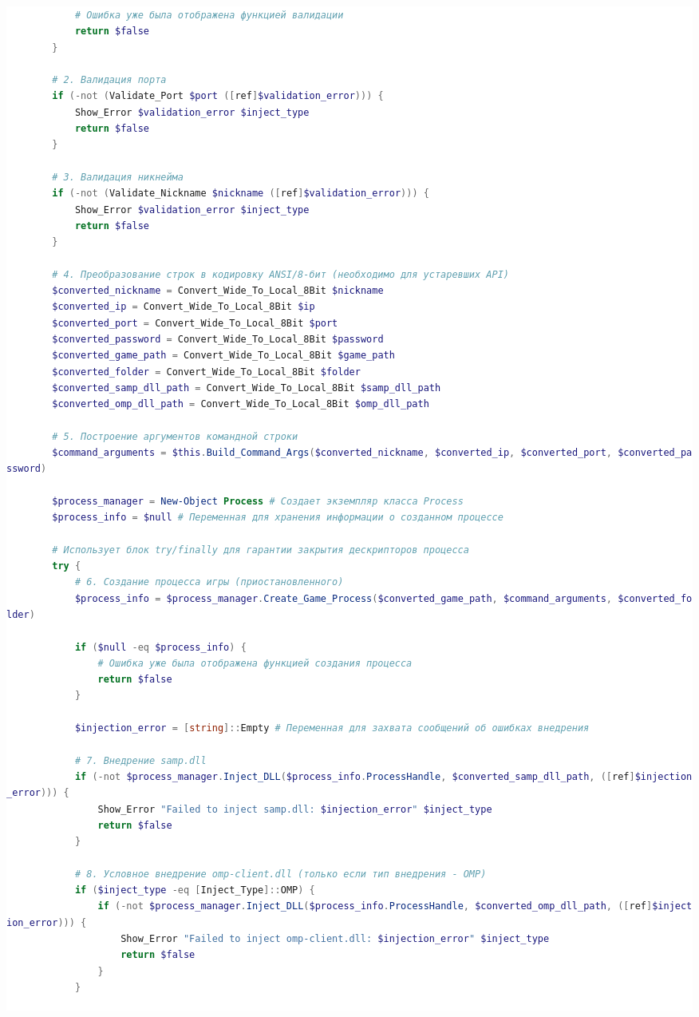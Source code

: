 ```powershell
            # Ошибка уже была отображена функцией валидации
            return $false
        }

        # 2. Валидация порта
        if (-not (Validate_Port $port ([ref]$validation_error))) {
            Show_Error $validation_error $inject_type
            return $false
        }
        
        # 3. Валидация никнейма
        if (-not (Validate_Nickname $nickname ([ref]$validation_error))) {
            Show_Error $validation_error $inject_type
            return $false
        }
        
        # 4. Преобразование строк в кодировку ANSI/8-бит (необходимо для устаревших API)
        $converted_nickname = Convert_Wide_To_Local_8Bit $nickname
        $converted_ip = Convert_Wide_To_Local_8Bit $ip
        $converted_port = Convert_Wide_To_Local_8Bit $port
        $converted_password = Convert_Wide_To_Local_8Bit $password
        $converted_game_path = Convert_Wide_To_Local_8Bit $game_path
        $converted_folder = Convert_Wide_To_Local_8Bit $folder
        $converted_samp_dll_path = Convert_Wide_To_Local_8Bit $samp_dll_path
        $converted_omp_dll_path = Convert_Wide_To_Local_8Bit $omp_dll_path
        
        # 5. Построение аргументов командной строки
        $command_arguments = $this.Build_Command_Args($converted_nickname, $converted_ip, $converted_port, $converted_password)
        
        $process_manager = New-Object Process # Создает экземпляр класса Process
        $process_info = $null # Переменная для хранения информации о созданном процессе
        
        # Использует блок try/finally для гарантии закрытия дескрипторов процесса
        try {
            # 6. Создание процесса игры (приостановленного)
            $process_info = $process_manager.Create_Game_Process($converted_game_path, $command_arguments, $converted_folder)
            
            if ($null -eq $process_info) {
                # Ошибка уже была отображена функцией создания процесса
                return $false
            }

            $injection_error = [string]::Empty # Переменная для захвата сообщений об ошибках внедрения
            
            # 7. Внедрение samp.dll
            if (-not $process_manager.Inject_DLL($process_info.ProcessHandle, $converted_samp_dll_path, ([ref]$injection_error))) {
                Show_Error "Failed to inject samp.dll: $injection_error" $inject_type
                return $false
            }
            
            # 8. Условное внедрение omp-client.dll (только если тип внедрения - OMP)
            if ($inject_type -eq [Inject_Type]::OMP) {
                if (-not $process_manager.Inject_DLL($process_info.ProcessHandle, $converted_omp_dll_path, ([ref]$injection_error))) {
                    Show_Error "Failed to inject omp-client.dll: $injection_error" $inject_type
                    return $false
                }
            }
            
```